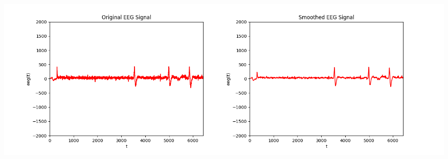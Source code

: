 <p align="center">
    <img alt="node-express-starter" width="45%" height="auto" src="./images/signal.png" />
    <img alt="node-express-starter" width="45%" height="auto" src="./images/smoothed.png" />
</p>
